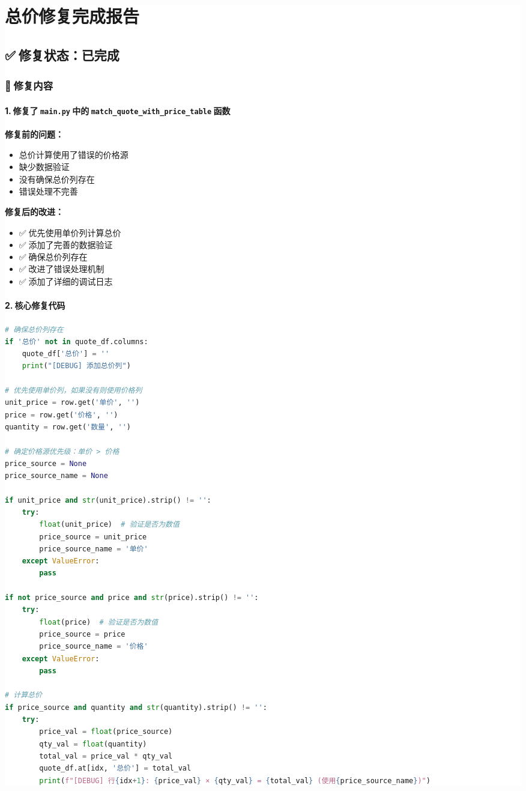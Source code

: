 # 总价修复完成报告

## ✅ 修复状态：已完成

### 🔧 修复内容

#### 1. 修复了 `main.py` 中的 `match_quote_with_price_table` 函数

**修复前的问题：**

- 总价计算使用了错误的价格源
- 缺少数据验证
- 没有确保总价列存在
- 错误处理不完善

**修复后的改进：**

- ✅ 优先使用单价列计算总价
- ✅ 添加了完善的数据验证
- ✅ 确保总价列存在
- ✅ 改进了错误处理机制
- ✅ 添加了详细的调试日志

#### 2. 核心修复代码

```python
# 确保总价列存在
if '总价' not in quote_df.columns:
    quote_df['总价'] = ''
    print("[DEBUG] 添加总价列")

# 优先使用单价列，如果没有则使用价格列
unit_price = row.get('单价', '')
price = row.get('价格', '')
quantity = row.get('数量', '')

# 确定价格源优先级：单价 > 价格
price_source = None
price_source_name = None

if unit_price and str(unit_price).strip() != '':
    try:
        float(unit_price)  # 验证是否为数值
        price_source = unit_price
        price_source_name = '单价'
    except ValueError:
        pass

if not price_source and price and str(price).strip() != '':
    try:
        float(price)  # 验证是否为数值
        price_source = price
        price_source_name = '价格'
    except ValueError:
        pass

# 计算总价
if price_source and quantity and str(quantity).strip() != '':
    try:
        price_val = float(price_source)
        qty_val = float(quantity)
        total_val = price_val * qty_val
        quote_df.at[idx, '总价'] = total_val
        print(f"[DEBUG] 行{idx+1}: {price_val} × {qty_val} = {total_val} (使用{price_source_name})")
```